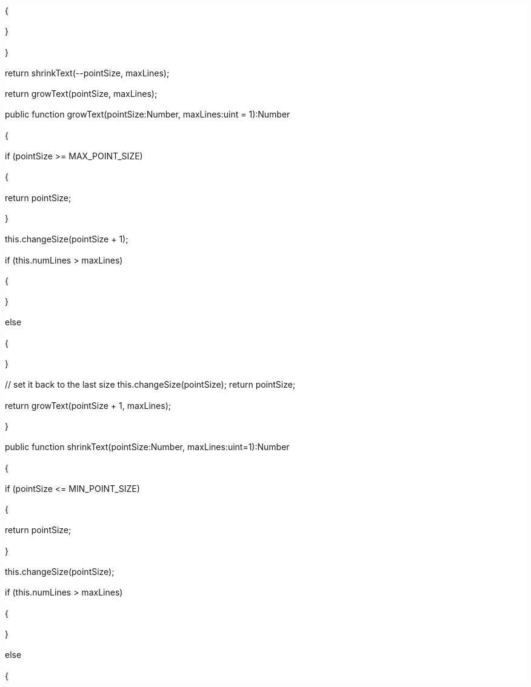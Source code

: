 {

}

}

return shrinkText(--pointSize, maxLines);

return growText(pointSize, maxLines);

public function growText(pointSize:Number, maxLines:uint = 1):Number

{

if (pointSize &gt;= MAX_POINT_SIZE)

{

return pointSize;

}

this.changeSize(pointSize + 1);

if (this.numLines &gt; maxLines)

{

}

else

{

}

// set it back to the last size this.changeSize(pointSize); return pointSize;

return growText(pointSize + 1, maxLines);

}

public function shrinkText(pointSize:Number, maxLines:uint=1):Number

{

if (pointSize &lt;= MIN_POINT_SIZE)

{

return pointSize;

}

this.changeSize(pointSize);

if (this.numLines &gt; maxLines)

{

}

else

{
